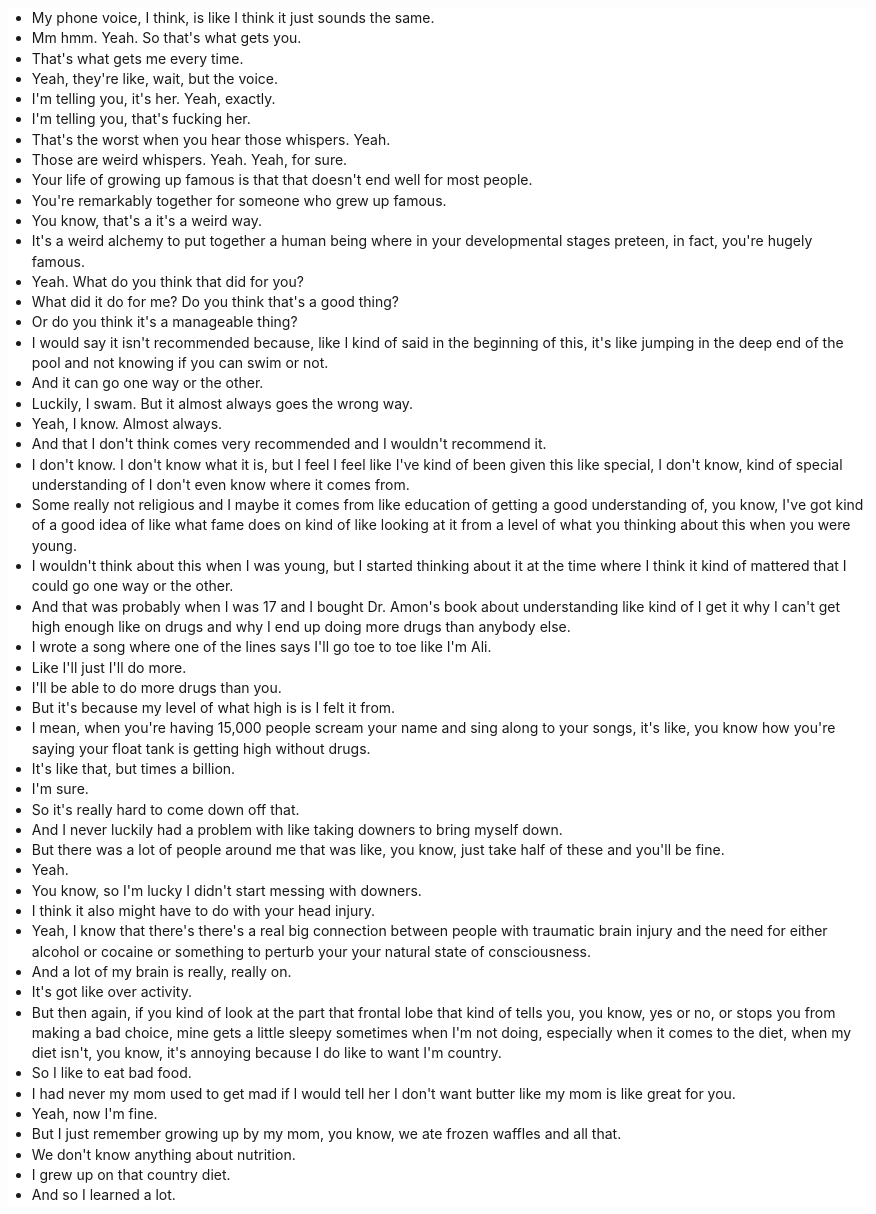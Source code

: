 *  My phone voice, I think, is like I think it just sounds the same.
*  Mm hmm. Yeah. So that's what gets you.
*  That's what gets me every time.
*  Yeah, they're like, wait, but the voice.
*  I'm telling you, it's her. Yeah, exactly.
*  I'm telling you, that's fucking her.
*  That's the worst when you hear those whispers. Yeah.
*  Those are weird whispers. Yeah. Yeah, for sure.
*  Your life of growing up famous is that that doesn't end well for most people.
*  You're remarkably together for someone who grew up famous.
*  You know, that's a it's a weird way.
*  It's a weird alchemy to put together a human being where in your developmental stages preteen, in fact, you're hugely famous.
*  Yeah. What do you think that did for you?
*  What did it do for me? Do you think that's a good thing?
*  Or do you think it's a manageable thing?
*  I would say it isn't recommended because, like I kind of said in the beginning of this, it's like jumping in the deep end of the pool and not knowing if you can swim or not.
*  And it can go one way or the other.
*  Luckily, I swam. But it almost always goes the wrong way.
*  Yeah, I know. Almost always.
*  And that I don't think comes very recommended and I wouldn't recommend it.
*  I don't know. I don't know what it is, but I feel I feel like I've kind of been given this like special, I don't know, kind of special understanding of I don't even know where it comes from.
*  Some really not religious and I maybe it comes from like education of getting a good understanding of, you know, I've got kind of a good idea of like what fame does on kind of like looking at it from a level of what you thinking about this when you were young.
*  I wouldn't think about this when I was young, but I started thinking about it at the time where I think it kind of mattered that I could go one way or the other.
*  And that was probably when I was 17 and I bought Dr. Amon's book about understanding like kind of I get it why I can't get high enough like on drugs and why I end up doing more drugs than anybody else.
*  I wrote a song where one of the lines says I'll go toe to toe like I'm Ali.
*  Like I'll just I'll do more.
*  I'll be able to do more drugs than you.
*  But it's because my level of what high is is I felt it from.
*  I mean, when you're having 15,000 people scream your name and sing along to your songs, it's like, you know how you're saying your float tank is getting high without drugs.
*  It's like that, but times a billion.
*  I'm sure.
*  So it's really hard to come down off that.
*  And I never luckily had a problem with like taking downers to bring myself down.
*  But there was a lot of people around me that was like, you know, just take half of these and you'll be fine.
*  Yeah.
*  You know, so I'm lucky I didn't start messing with downers.
*  I think it also might have to do with your head injury.
*  Yeah, I know that there's there's a real big connection between people with traumatic brain injury and the need for either alcohol or cocaine or something to perturb your your natural state of consciousness.
*  And a lot of my brain is really, really on.
*  It's got like over activity.
*  But then again, if you kind of look at the part that frontal lobe that kind of tells you, you know, yes or no, or stops you from making a bad choice, mine gets a little sleepy sometimes when I'm not doing, especially when it comes to the diet, when my diet isn't, you know, it's annoying because I do like to want I'm country.
*  So I like to eat bad food.
*  I had never my mom used to get mad if I would tell her I don't want butter like my mom is like great for you.
*  Yeah, now I'm fine.
*  But I just remember growing up by my mom, you know, we ate frozen waffles and all that.
*  We don't know anything about nutrition.
*  I grew up on that country diet.
*  And so I learned a lot.